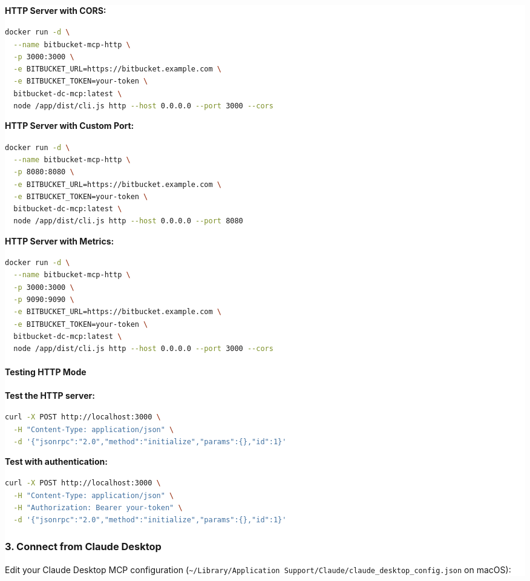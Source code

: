 **HTTP Server with CORS:**
```bash
docker run -d \
  --name bitbucket-mcp-http \
  -p 3000:3000 \
  -e BITBUCKET_URL=https://bitbucket.example.com \
  -e BITBUCKET_TOKEN=your-token \
  bitbucket-dc-mcp:latest \
  node /app/dist/cli.js http --host 0.0.0.0 --port 3000 --cors
```

**HTTP Server with Custom Port:**
```bash
docker run -d \
  --name bitbucket-mcp-http \
  -p 8080:8080 \
  -e BITBUCKET_URL=https://bitbucket.example.com \
  -e BITBUCKET_TOKEN=your-token \
  bitbucket-dc-mcp:latest \
  node /app/dist/cli.js http --host 0.0.0.0 --port 8080
```

**HTTP Server with Metrics:**
```bash
docker run -d \
  --name bitbucket-mcp-http \
  -p 3000:3000 \
  -p 9090:9090 \
  -e BITBUCKET_URL=https://bitbucket.example.com \
  -e BITBUCKET_TOKEN=your-token \
  bitbucket-dc-mcp:latest \
  node /app/dist/cli.js http --host 0.0.0.0 --port 3000 --cors
```

#### Testing HTTP Mode

**Test the HTTP server:**
```bash
curl -X POST http://localhost:3000 \
  -H "Content-Type: application/json" \
  -d '{"jsonrpc":"2.0","method":"initialize","params":{},"id":1}'
```

**Test with authentication:**
```bash
curl -X POST http://localhost:3000 \
  -H "Content-Type: application/json" \
  -H "Authorization: Bearer your-token" \
  -d '{"jsonrpc":"2.0","method":"initialize","params":{},"id":1}'
```

### 3. Connect from Claude Desktop

Edit your Claude Desktop MCP configuration (`~/Library/Application Support/Claude/claude_desktop_config.json` on macOS):
